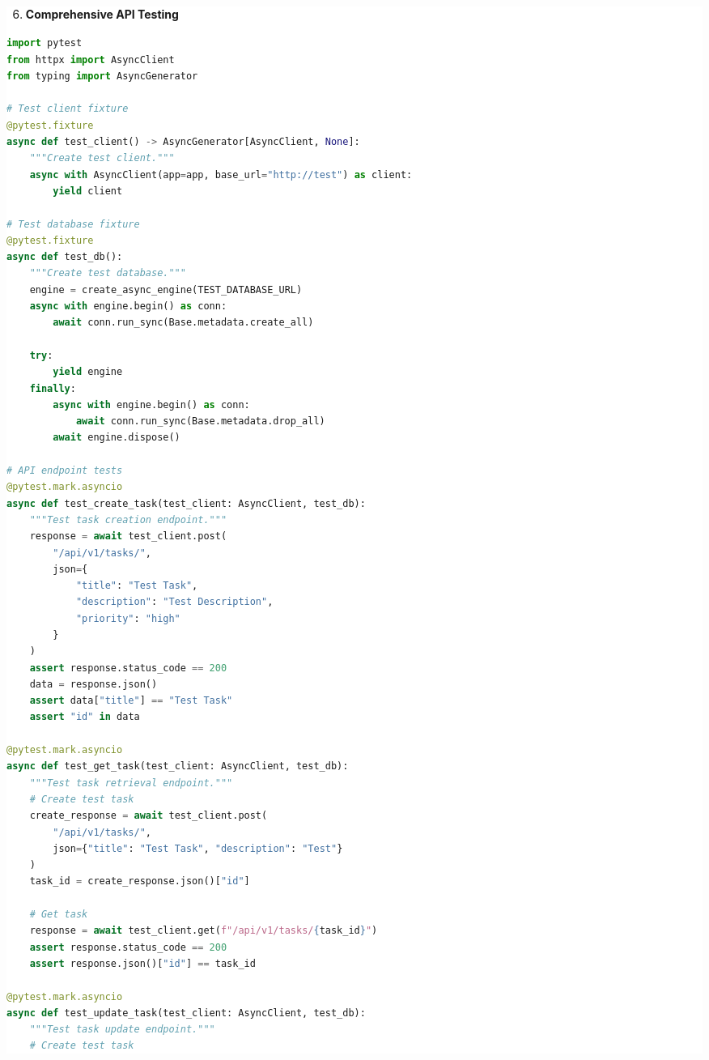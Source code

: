 6. **Comprehensive API Testing**
```python
import pytest
from httpx import AsyncClient
from typing import AsyncGenerator

# Test client fixture
@pytest.fixture
async def test_client() -> AsyncGenerator[AsyncClient, None]:
    """Create test client."""
    async with AsyncClient(app=app, base_url="http://test") as client:
        yield client

# Test database fixture
@pytest.fixture
async def test_db():
    """Create test database."""
    engine = create_async_engine(TEST_DATABASE_URL)
    async with engine.begin() as conn:
        await conn.run_sync(Base.metadata.create_all)
    
    try:
        yield engine
    finally:
        async with engine.begin() as conn:
            await conn.run_sync(Base.metadata.drop_all)
        await engine.dispose()

# API endpoint tests
@pytest.mark.asyncio
async def test_create_task(test_client: AsyncClient, test_db):
    """Test task creation endpoint."""
    response = await test_client.post(
        "/api/v1/tasks/",
        json={
            "title": "Test Task",
            "description": "Test Description",
            "priority": "high"
        }
    )
    assert response.status_code == 200
    data = response.json()
    assert data["title"] == "Test Task"
    assert "id" in data

@pytest.mark.asyncio
async def test_get_task(test_client: AsyncClient, test_db):
    """Test task retrieval endpoint."""
    # Create test task
    create_response = await test_client.post(
        "/api/v1/tasks/",
        json={"title": "Test Task", "description": "Test"}
    )
    task_id = create_response.json()["id"]
    
    # Get task
    response = await test_client.get(f"/api/v1/tasks/{task_id}")
    assert response.status_code == 200
    assert response.json()["id"] == task_id

@pytest.mark.asyncio
async def test_update_task(test_client: AsyncClient, test_db):
    """Test task update endpoint."""
    # Create test task
```
